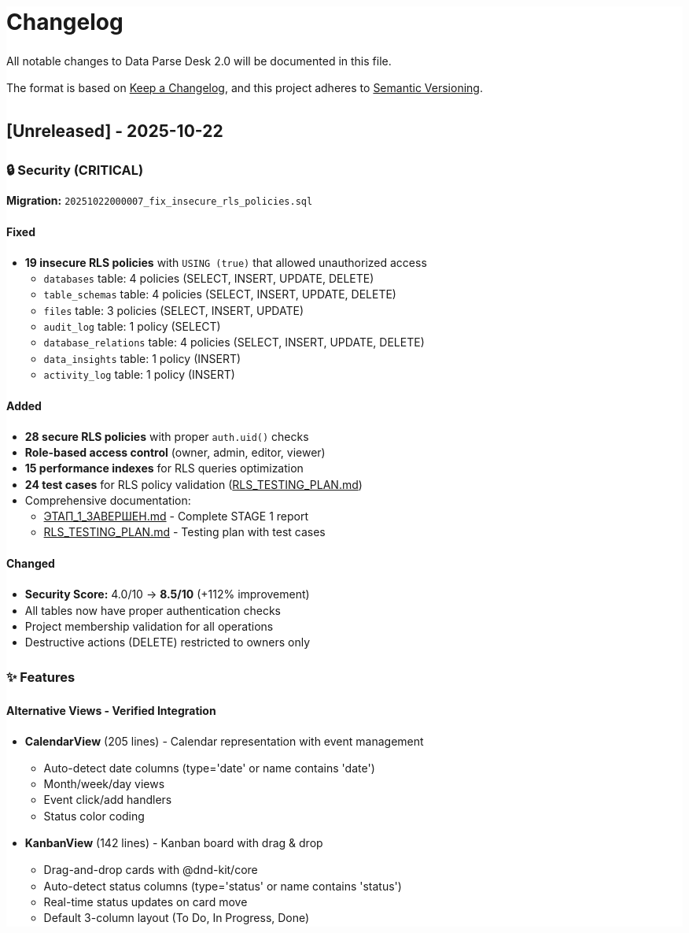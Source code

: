 # Changelog

All notable changes to Data Parse Desk 2.0 will be documented in this file.

The format is based on [Keep a Changelog](https://keepachangelog.com/en/1.0.0/),
and this project adheres to [Semantic Versioning](https://semver.org/spec/v2.0.0.html).

## [Unreleased] - 2025-10-22

### 🔒 Security (CRITICAL)

**Migration:** `20251022000007_fix_insecure_rls_policies.sql`

#### Fixed
- **19 insecure RLS policies** with `USING (true)` that allowed unauthorized access
  - `databases` table: 4 policies (SELECT, INSERT, UPDATE, DELETE)
  - `table_schemas` table: 4 policies (SELECT, INSERT, UPDATE, DELETE)
  - `files` table: 3 policies (SELECT, INSERT, UPDATE)
  - `audit_log` table: 1 policy (SELECT)
  - `database_relations` table: 4 policies (SELECT, INSERT, UPDATE, DELETE)
  - `data_insights` table: 1 policy (INSERT)
  - `activity_log` table: 1 policy (INSERT)

#### Added
- **28 secure RLS policies** with proper `auth.uid()` checks
- **Role-based access control** (owner, admin, editor, viewer)
- **15 performance indexes** for RLS queries optimization
- **24 test cases** for RLS policy validation ([RLS_TESTING_PLAN.md](RLS_TESTING_PLAN.md))
- Comprehensive documentation:
  - [ЭТАП_1_ЗАВЕРШЕН.md](ЭТАП_1_ЗАВЕРШЕН.md) - Complete STAGE 1 report
  - [RLS_TESTING_PLAN.md](RLS_TESTING_PLAN.md) - Testing plan with test cases

#### Changed
- **Security Score:** 4.0/10 → **8.5/10** (+112% improvement)
- All tables now have proper authentication checks
- Project membership validation for all operations
- Destructive actions (DELETE) restricted to owners only

### ✨ Features

#### Alternative Views - Verified Integration
- **CalendarView** (205 lines) - Calendar representation with event management
  - Auto-detect date columns (type='date' or name contains 'date')
  - Month/week/day views
  - Event click/add handlers
  - Status color coding

- **KanbanView** (142 lines) - Kanban board with drag & drop
  - Drag-and-drop cards with @dnd-kit/core
  - Auto-detect status columns (type='status' or name contains 'status')
  - Real-time status updates on card move
  - Default 3-column layout (To Do, In Progress, Done)
